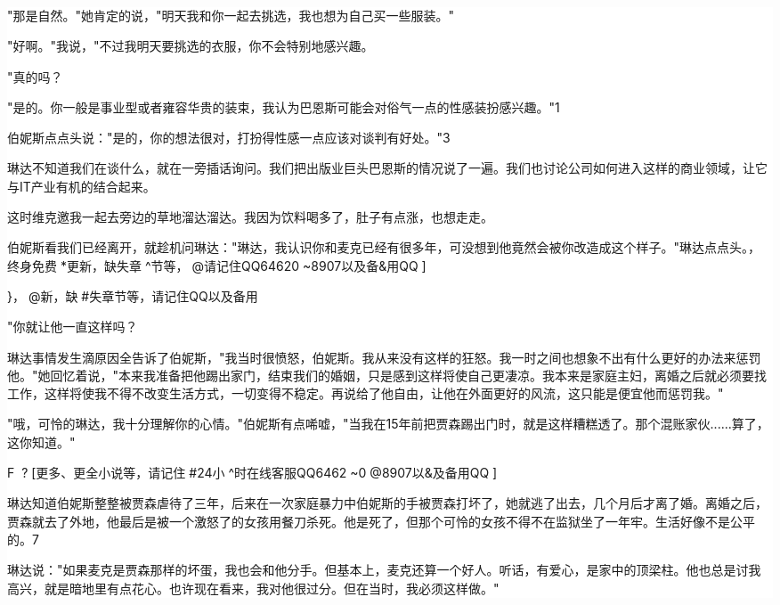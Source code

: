 


"那是自然。"她肯定的说，"明天我和你一起去挑选，我也想为自己买一些服装。"





"好啊。"我说，"不过我明天要挑选的衣服，你不会特别地感兴趣。



"真的吗？





"是的。你一般是事业型或者雍容华贵的装束，我认为巴恩斯可能会对俗气一点的性感装扮感兴趣。"1



伯妮斯点点头说："是的，你的想法很对，打扮得性感一点应该对谈判有好处。"3





琳达不知道我们在谈什么，就在一旁插话询问。我们把出版业巨头巴恩斯的情况说了一遍。我们也讨论公司如何进入这样的商业领域，让它与IT产业有机的结合起来。





这时维克邀我一起去旁边的草地溜达溜达。我因为饮料喝多了，肚子有点涨，也想走走。





伯妮斯看我们已经离开，就趁机问琳达："琳达，我认识你和麦克已经有很多年，可没想到他竟然会被你改造成这个样子。"琳达点点头。，终身免费 *更新，缺失章 ^节等， @请记住QQ64620 ~8907以及备&用QQ ]



}， @新，缺 #失章节等，请记住QQ以及备用



"你就让他一直这样吗？



琳达事情发生滴原因全告诉了伯妮斯，"我当时很愤怒，伯妮斯。我从来没有这样的狂怒。我一时之间也想象不出有什么更好的办法来惩罚他。"她回忆着说，"本来我准备把他踢出家门，结束我们的婚姻，只是感到这样将使自己更凄凉。我本来是家庭主妇，离婚之后就必须要找工作，这样将使我不得不改变生活方式，一切变得不稳定。再说给了他自由，让他在外面更好的风流，这只能是便宜他而惩罚我。"



"哦，可怜的琳达，我十分理解你的心情。"伯妮斯有点唏嘘，"当我在15年前把贾森踢出门时，就是这样糟糕透了。那个混账家伙......算了，这你知道。"



F  ? [更多、更全小说等，请记住 #24小 ^时在线客服QQ6462 ~0 @8907以&及备用QQ ]



琳达知道伯妮斯整整被贾森虐待了三年，后来在一次家庭暴力中伯妮斯的手被贾森打坏了，她就逃了出去，几个月后才离了婚。离婚之后，贾森就去了外地，他最后是被一个激怒了的女孩用餐刀杀死。他是死了，但那个可怜的女孩不得不在监狱坐了一年牢。生活好像不是公平的。7



琳达说："如果麦克是贾森那样的坏蛋，我也会和他分手。但基本上，麦克还算一个好人。听话，有爱心，是家中的顶梁柱。他也总是讨我高兴，就是暗地里有点花心。也许现在看来，我对他很过分。但在当时，我必须这样做。"


